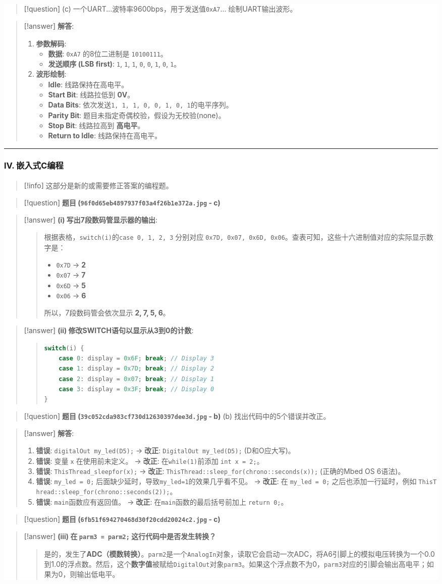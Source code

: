 > [!question] (c) 一个UART...波特率9600bps，用于发送值`0xA7`... 绘制UART输出波形。

> [!answer] **解答**:
> 1. **参数解码**:
>    - **数据**: `0xA7` 的8位二进制是 `10100111`。
>    - **发送顺序 (LSB first)**: `1`, `1`, `1`, `0`, `0`, `1`, `0`, `1`。
> 2. **波形绘制**:
>    - **Idle**: 线路保持在高电平。
>    - **Start Bit**: 线路拉低到 **0V**。
>    - **Data Bits**: 依次发送`1, 1, 1, 0, 0, 1, 0, 1`的电平序列。
>    - **Parity Bit**: 题目未指定奇偶校验，假设为无校验(none)。
>    - **Stop Bit**: 线路拉高到 **高电平**。
>    - **Return to Idle**: 线路保持在高电平。

---

### Ⅳ. 嵌入式C编程

> [!info]
> 这部分是新的或需要修正答案的编程题。

> [!question] **题目 (`96f0d65eb4897937f03a4f26b1e372a.jpg` - c)**

> [!answer] **(i) 写出7段数码管显示器的输出**:
> > 根据表格，`switch(i)`的`case 0, 1, 2, 3` 分别对应 `0x7D, 0x07, 0x6D, 0x06`。查表可知，这些十六进制值对应的实际显示数字是：
> > - `0x7D` -> **2**
> > - `0x07` -> **7**
> > - `0x6D` -> **5**
> > - `0x06` -> **6**
> >
> > 所以，7段数码管会依次显示 **2, 7, 5, 6**。

> [!answer] **(ii) 修改SWITCH语句以显示从3到0的计数**:
> > ```cpp
> > switch(i) {
> >     case 0: display = 0x6F; break; // Display 3
> >     case 1: display = 0x7D; break; // Display 2
> >     case 2: display = 0x07; break; // Display 1
> >     case 3: display = 0x3F; break; // Display 0
> > }
> > ```

> [!question] **题目 (`39c052cda983cf730d12630397dee3d.jpg` - b)**
> (b) 找出代码中的5个错误并改正。

> [!answer] **解答**:
> 1. **错误**: `digitalOut my_led(D5);` -> **改正**: `DigitalOut my_led(D5);` (D和O应大写)。
> 2. **错误**: 变量 `x` 在使用前未定义。 -> **改正**: 在`while(1)`前添加 `int x = 2;`。
> 3. **错误**: `ThisThread_sleepfor(x);` -> **改正**: `ThisThread::sleep_for(chrono::seconds(x));` (正确的Mbed OS 6语法)。
> 4. **错误**: `my_led = 0;` 后面缺少延时，导致`my_led=1`的效果几乎看不见。 -> **改正**: 在 `my_led = 0;` 之后也添加一行延时，例如 `ThisThread::sleep_for(chrono::seconds(2));`。
> 5. **错误**: `main`函数应有返回值。 -> **改正**: 在`main`函数的最后括号前加上 `return 0;`。

> [!question] **题目 (`6fb51f694270468d30f20cdd20024c2.jpg` - c)**

> [!answer] **(iii) 在 `parm3 = parm2;` 这行代码中是否发生转换？**
> > 是的，发生了**ADC（模数转换）**。`parm2`是一个`AnalogIn`对象，读取它会启动一次ADC，将A6引脚上的模拟电压转换为一个0.0到1.0的浮点数。然后，这个**数字值**被赋给`DigitalOut`对象`parm3`。如果这个浮点数不为0，`parm3`对应的引脚会输出高电平；如果为0，则输出低电平。
> 
> 